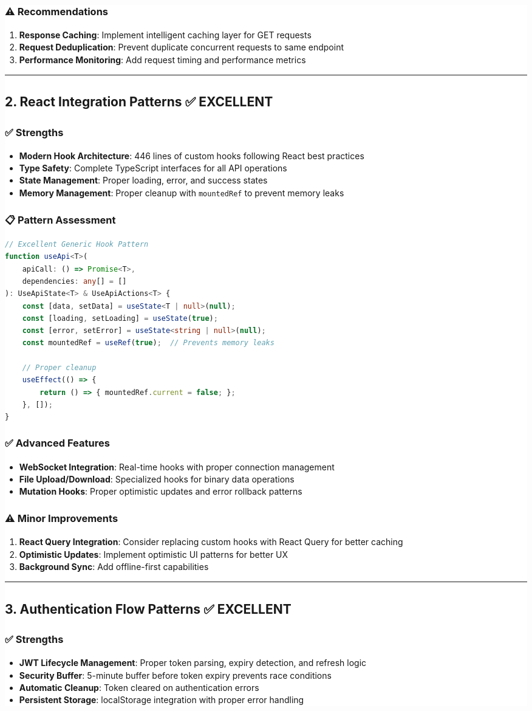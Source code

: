 ### ⚠️ Recommendations
1. **Response Caching**: Implement intelligent caching layer for GET requests
2. **Request Deduplication**: Prevent duplicate concurrent requests to same endpoint
3. **Performance Monitoring**: Add request timing and performance metrics

---

## 2. React Integration Patterns ✅ EXCELLENT

### ✅ Strengths
- **Modern Hook Architecture**: 446 lines of custom hooks following React best practices
- **Type Safety**: Complete TypeScript interfaces for all API operations
- **State Management**: Proper loading, error, and success states
- **Memory Management**: Proper cleanup with `mountedRef` to prevent memory leaks

### 📋 Pattern Assessment
```typescript
// Excellent Generic Hook Pattern
function useApi<T>(
    apiCall: () => Promise<T>,
    dependencies: any[] = []
): UseApiState<T> & UseApiActions<T> {
    const [data, setData] = useState<T | null>(null);
    const [loading, setLoading] = useState(true);
    const [error, setError] = useState<string | null>(null);
    const mountedRef = useRef(true);  // Prevents memory leaks
    
    // Proper cleanup
    useEffect(() => {
        return () => { mountedRef.current = false; };
    }, []);
}
```

### ✅ Advanced Features
- **WebSocket Integration**: Real-time hooks with proper connection management
- **File Upload/Download**: Specialized hooks for binary data operations
- **Mutation Hooks**: Proper optimistic updates and error rollback patterns

### ⚠️ Minor Improvements
1. **React Query Integration**: Consider replacing custom hooks with React Query for better caching
2. **Optimistic Updates**: Implement optimistic UI patterns for better UX
3. **Background Sync**: Add offline-first capabilities

---

## 3. Authentication Flow Patterns ✅ EXCELLENT

### ✅ Strengths
- **JWT Lifecycle Management**: Proper token parsing, expiry detection, and refresh logic
- **Security Buffer**: 5-minute buffer before token expiry prevents race conditions
- **Automatic Cleanup**: Token cleared on authentication errors
- **Persistent Storage**: localStorage integration with proper error handling
